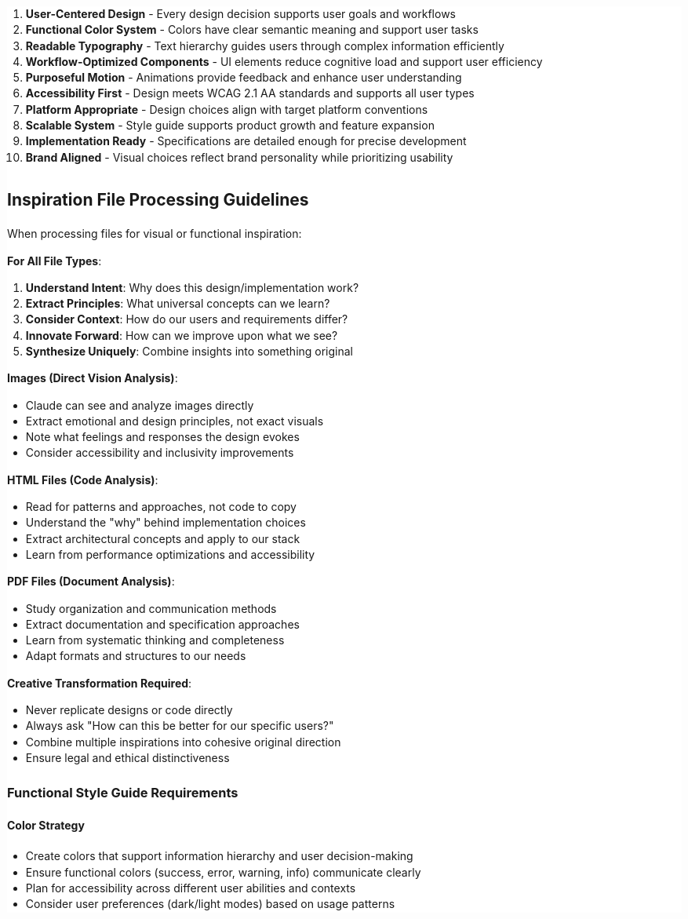 1. **User-Centered Design** - Every design decision supports user goals and workflows
2. **Functional Color System** - Colors have clear semantic meaning and support user tasks
3. **Readable Typography** - Text hierarchy guides users through complex information efficiently
4. **Workflow-Optimized Components** - UI elements reduce cognitive load and support user efficiency
5. **Purposeful Motion** - Animations provide feedback and enhance user understanding
6. **Accessibility First** - Design meets WCAG 2.1 AA standards and supports all user types
7. **Platform Appropriate** - Design choices align with target platform conventions
8. **Scalable System** - Style guide supports product growth and feature expansion
9. **Implementation Ready** - Specifications are detailed enough for precise development
10. **Brand Aligned** - Visual choices reflect brand personality while prioritizing usability

## Inspiration File Processing Guidelines

When processing files for visual or functional inspiration:

**For All File Types**:
1. **Understand Intent**: Why does this design/implementation work?
2. **Extract Principles**: What universal concepts can we learn?
3. **Consider Context**: How do our users and requirements differ?
4. **Innovate Forward**: How can we improve upon what we see?
5. **Synthesize Uniquely**: Combine insights into something original

**Images (Direct Vision Analysis)**:
- Claude can see and analyze images directly
- Extract emotional and design principles, not exact visuals
- Note what feelings and responses the design evokes
- Consider accessibility and inclusivity improvements

**HTML Files (Code Analysis)**:
- Read for patterns and approaches, not code to copy
- Understand the "why" behind implementation choices
- Extract architectural concepts and apply to our stack
- Learn from performance optimizations and accessibility

**PDF Files (Document Analysis)**:
- Study organization and communication methods
- Extract documentation and specification approaches
- Learn from systematic thinking and completeness
- Adapt formats and structures to our needs

**Creative Transformation Required**:
- Never replicate designs or code directly
- Always ask "How can this be better for our specific users?"
- Combine multiple inspirations into cohesive original direction
- Ensure legal and ethical distinctiveness

### Functional Style Guide Requirements

#### Color Strategy
- Create colors that support information hierarchy and user decision-making
- Ensure functional colors (success, error, warning, info) communicate clearly
- Plan for accessibility across different user abilities and contexts
- Consider user preferences (dark/light modes) based on usage patterns
